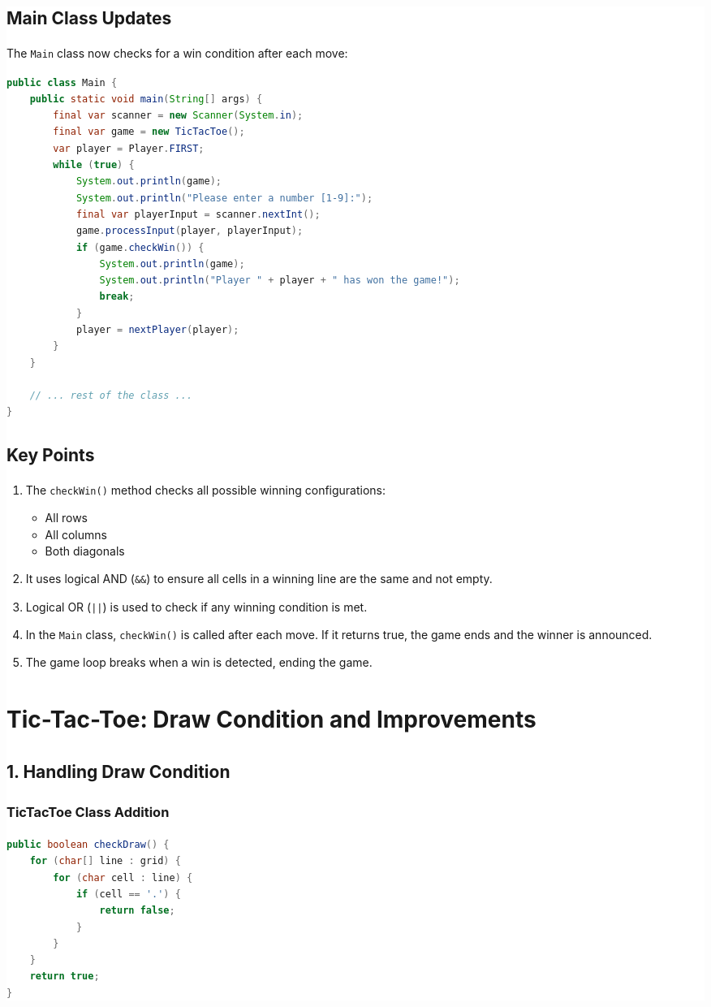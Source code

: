## Main Class Updates

The `Main` class now checks for a win condition after each move:

```java
public class Main {
    public static void main(String[] args) {
        final var scanner = new Scanner(System.in);
        final var game = new TicTacToe();
        var player = Player.FIRST;
        while (true) {
            System.out.println(game);
            System.out.println("Please enter a number [1-9]:");
            final var playerInput = scanner.nextInt();
            game.processInput(player, playerInput);
            if (game.checkWin()) {
                System.out.println(game);
                System.out.println("Player " + player + " has won the game!");
                break;
            }
            player = nextPlayer(player);
        }
    }

    // ... rest of the class ...
}
```

## Key Points

1. The `checkWin()` method checks all possible winning configurations:

   - All rows
   - All columns
   - Both diagonals

2. It uses logical AND (`&&`) to ensure all cells in a winning line are the same and not empty.

3. Logical OR (`||`) is used to check if any winning condition is met.

4. In the `Main` class, `checkWin()` is called after each move. If it returns true, the game ends and the winner is announced.

5. The game loop breaks when a win is detected, ending the game.

# Tic-Tac-Toe: Draw Condition and Improvements

## 1. Handling Draw Condition

### TicTacToe Class Addition

```java
public boolean checkDraw() {
    for (char[] line : grid) {
        for (char cell : line) {
            if (cell == '.') {
                return false;
            }
        }
    }
    return true;
}
```
